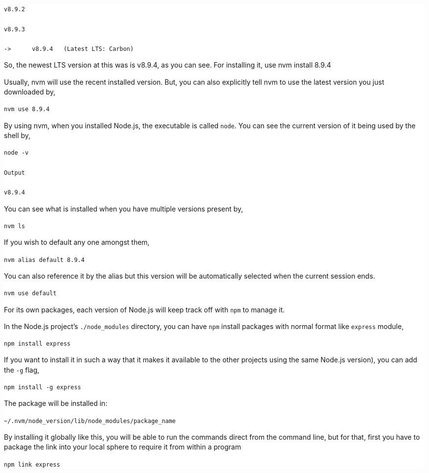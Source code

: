 ```
v8.9.2   

v8.9.3   

->      v8.9.4   (Latest LTS: Carbon)        
```

So, the newest LTS version at this was is v8.9.4, as you can see. For installing it, use
nvm install 8.9.4

Usually, nvm will use the recent installed version. But, you can also explicitly tell nvm to use the latest version you just downloaded by,

`nvm use 8.9.4`

By using nvm, when you installed Node.js, the executable is called `node`. You can see the current version of it being used by the shell by,

```
node -v

Output

v8.9.4
```

You can see what is installed when you have multiple versions present by,

`nvm ls`

If you wish to default any one amongst them,

`nvm alias default 8.9.4`

You can also reference it by the alias but this version will be automatically selected when the current session ends.

`nvm use default`

For its own packages, each version of Node.js will keep track off with `npm` to manage it.

In the Node.js project’s `./node_modules` directory, you can have `npm` install packages with normal format like `express` module,

`npm install express`

If you want to install it in such a way that it makes it available to the other projects using the same Node.js version), you can add the `-g` flag,

`npm install -g express`

The package will be installed in:

`~/.nvm/node_version/lib/node_modules/package_name`

By installing it globally like this, you will be able to run the commands direct from the command line, but for that, first you have to package the link into your local sphere to require it from within a program

`npm link express`

